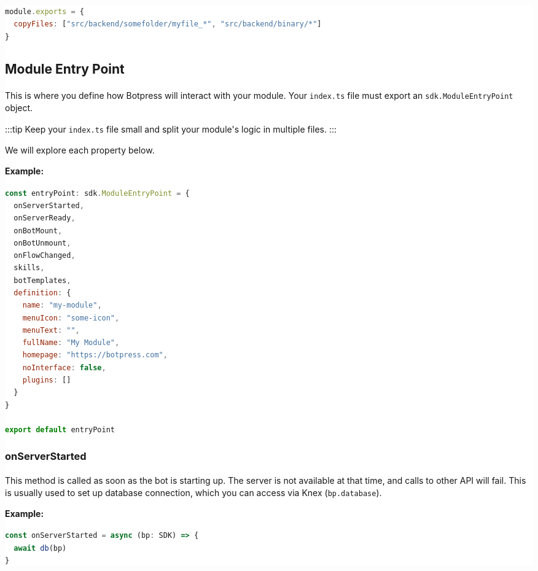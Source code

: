 ```js
module.exports = {
  copyFiles: ["src/backend/somefolder/myfile_*", "src/backend/binary/*"]
}
```

## Module Entry Point

This is where you define how Botpress will interact with your module. Your `index.ts` file must export an `sdk.ModuleEntryPoint` object.

:::tip
Keep your `index.ts` file small and split your module's logic in multiple files.
:::

We will explore each property below.

**Example:**

```js
const entryPoint: sdk.ModuleEntryPoint = {
  onServerStarted,
  onServerReady,
  onBotMount,
  onBotUnmount,
  onFlowChanged,
  skills,
  botTemplates,
  definition: {
    name: "my-module",
    menuIcon: "some-icon",
    menuText: "",
    fullName: "My Module",
    homepage: "https://botpress.com",
    noInterface: false,
    plugins: []
  }
}

export default entryPoint
```

### onServerStarted

This method is called as soon as the bot is starting up. The server is not available at that time, and calls to other API will fail. This is usually used to set up database connection, which you can access via Knex (`bp.database`).

**Example:**

```js
const onServerStarted = async (bp: SDK) => {
  await db(bp)
}
```
